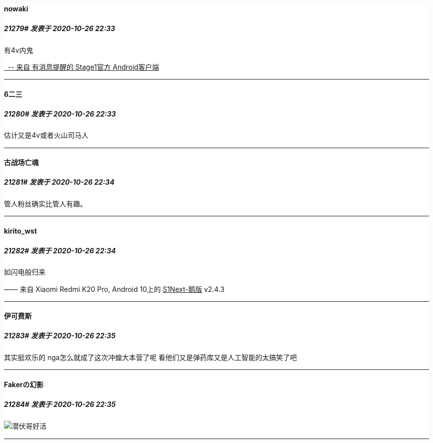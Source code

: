 ####  nowaki  
##### 21279#       发表于 2020-10-26 22:33


有4v内鬼

[  -- 来自 有消息提醒的 Stage1官方 Android客户端](https://www.coolapk.com/apk/140634)


*****

####  6二三  
##### 21280#       发表于 2020-10-26 22:33


估计又是4v或者火山司马人


*****

####  古战场亡魂  
##### 21281#       发表于 2020-10-26 22:34


管人粉丝确实比管人有趣。


*****

####  kirito_wst  
##### 21282#       发表于 2020-10-26 22:34


如闪电般归来

—— 来自 Xiaomi Redmi K20 Pro, Android 10上的 [S1Next-鹅版](https://github.com/ykrank/S1-Next/releases) v2.4.3


*****

####  伊可费斯  
##### 21283#       发表于 2020-10-26 22:35


其实挺欢乐的 nga怎么就成了这次冲蝗大本营了呢 看他们又是弹药库又是人工智能的太搞笑了吧


*****

####  Fakerの幻影  
##### 21284#       发表于 2020-10-26 22:35


<img src="https://static.saraba1st.com/image/smiley/face2017/067.png" referrerpolicy="no-referrer">潜伏哥好活


*****
